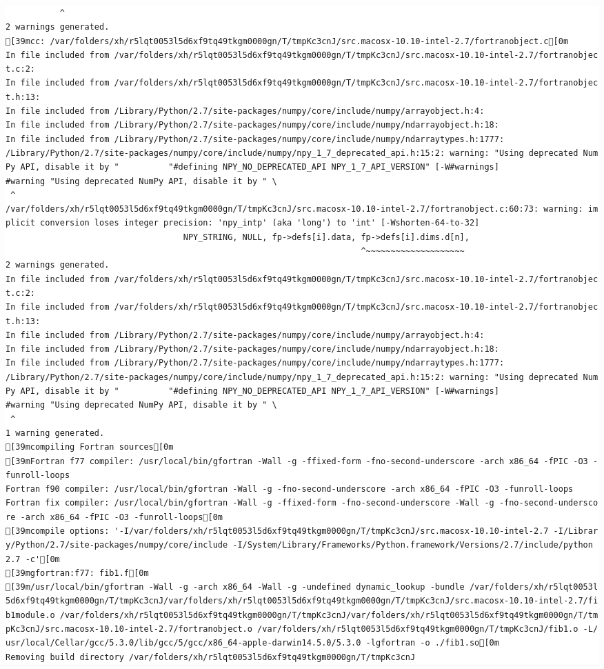                ^
    2 warnings generated.
    [39mcc: /var/folders/xh/r5lqt0053l5d6xf9tq49tkgm0000gn/T/tmpKc3cnJ/src.macosx-10.10-intel-2.7/fortranobject.c[0m
    In file included from /var/folders/xh/r5lqt0053l5d6xf9tq49tkgm0000gn/T/tmpKc3cnJ/src.macosx-10.10-intel-2.7/fortranobject.c:2:
    In file included from /var/folders/xh/r5lqt0053l5d6xf9tq49tkgm0000gn/T/tmpKc3cnJ/src.macosx-10.10-intel-2.7/fortranobject.h:13:
    In file included from /Library/Python/2.7/site-packages/numpy/core/include/numpy/arrayobject.h:4:
    In file included from /Library/Python/2.7/site-packages/numpy/core/include/numpy/ndarrayobject.h:18:
    In file included from /Library/Python/2.7/site-packages/numpy/core/include/numpy/ndarraytypes.h:1777:
    /Library/Python/2.7/site-packages/numpy/core/include/numpy/npy_1_7_deprecated_api.h:15:2: warning: "Using deprecated NumPy API, disable it by "          "#defining NPY_NO_DEPRECATED_API NPY_1_7_API_VERSION" [-W#warnings]
    #warning "Using deprecated NumPy API, disable it by " \
     ^
    /var/folders/xh/r5lqt0053l5d6xf9tq49tkgm0000gn/T/tmpKc3cnJ/src.macosx-10.10-intel-2.7/fortranobject.c:60:73: warning: implicit conversion loses integer precision: 'npy_intp' (aka 'long') to 'int' [-Wshorten-64-to-32]
                                        NPY_STRING, NULL, fp->defs[i].data, fp->defs[i].dims.d[n],
                                                                            ^~~~~~~~~~~~~~~~~~~~~
    2 warnings generated.
    In file included from /var/folders/xh/r5lqt0053l5d6xf9tq49tkgm0000gn/T/tmpKc3cnJ/src.macosx-10.10-intel-2.7/fortranobject.c:2:
    In file included from /var/folders/xh/r5lqt0053l5d6xf9tq49tkgm0000gn/T/tmpKc3cnJ/src.macosx-10.10-intel-2.7/fortranobject.h:13:
    In file included from /Library/Python/2.7/site-packages/numpy/core/include/numpy/arrayobject.h:4:
    In file included from /Library/Python/2.7/site-packages/numpy/core/include/numpy/ndarrayobject.h:18:
    In file included from /Library/Python/2.7/site-packages/numpy/core/include/numpy/ndarraytypes.h:1777:
    /Library/Python/2.7/site-packages/numpy/core/include/numpy/npy_1_7_deprecated_api.h:15:2: warning: "Using deprecated NumPy API, disable it by "          "#defining NPY_NO_DEPRECATED_API NPY_1_7_API_VERSION" [-W#warnings]
    #warning "Using deprecated NumPy API, disable it by " \
     ^
    1 warning generated.
    [39mcompiling Fortran sources[0m
    [39mFortran f77 compiler: /usr/local/bin/gfortran -Wall -g -ffixed-form -fno-second-underscore -arch x86_64 -fPIC -O3 -funroll-loops
    Fortran f90 compiler: /usr/local/bin/gfortran -Wall -g -fno-second-underscore -arch x86_64 -fPIC -O3 -funroll-loops
    Fortran fix compiler: /usr/local/bin/gfortran -Wall -g -ffixed-form -fno-second-underscore -Wall -g -fno-second-underscore -arch x86_64 -fPIC -O3 -funroll-loops[0m
    [39mcompile options: '-I/var/folders/xh/r5lqt0053l5d6xf9tq49tkgm0000gn/T/tmpKc3cnJ/src.macosx-10.10-intel-2.7 -I/Library/Python/2.7/site-packages/numpy/core/include -I/System/Library/Frameworks/Python.framework/Versions/2.7/include/python2.7 -c'[0m
    [39mgfortran:f77: fib1.f[0m
    [39m/usr/local/bin/gfortran -Wall -g -arch x86_64 -Wall -g -undefined dynamic_lookup -bundle /var/folders/xh/r5lqt0053l5d6xf9tq49tkgm0000gn/T/tmpKc3cnJ/var/folders/xh/r5lqt0053l5d6xf9tq49tkgm0000gn/T/tmpKc3cnJ/src.macosx-10.10-intel-2.7/fib1module.o /var/folders/xh/r5lqt0053l5d6xf9tq49tkgm0000gn/T/tmpKc3cnJ/var/folders/xh/r5lqt0053l5d6xf9tq49tkgm0000gn/T/tmpKc3cnJ/src.macosx-10.10-intel-2.7/fortranobject.o /var/folders/xh/r5lqt0053l5d6xf9tq49tkgm0000gn/T/tmpKc3cnJ/fib1.o -L/usr/local/Cellar/gcc/5.3.0/lib/gcc/5/gcc/x86_64-apple-darwin14.5.0/5.3.0 -lgfortran -o ./fib1.so[0m
    Removing build directory /var/folders/xh/r5lqt0053l5d6xf9tq49tkgm0000gn/T/tmpKc3cnJ

